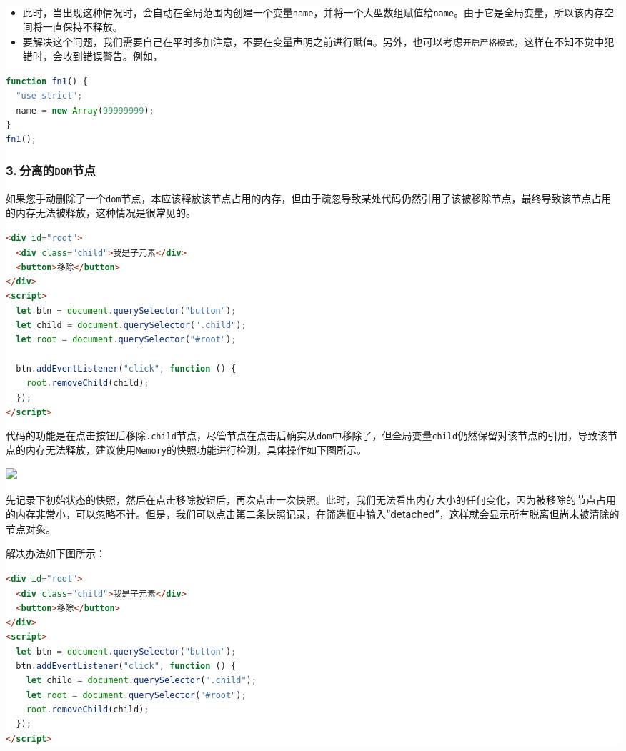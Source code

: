 - 此时，当出现这种情况时，会自动在全局范围内创建一个变量`name`，并将一个大型数组赋值给`name`。由于它是全局变量，所以该内存空间将一直保持不释放。
- 要解决这个问题，我们需要自己在平时多加注意，不要在变量声明之前进行赋值。另外，也可以考虑`开启严格模式`，这样在不知不觉中犯错时，会收到错误警告。例如，

```js
function fn1() {
  "use strict";
  name = new Array(99999999);
}
fn1();
```

### 3\. 分离的`DOM`节点

如果您手动删除了一个`dom`节点，本应该释放该节点占用的内存，但由于疏忽导致某处代码仍然引用了该被移除节点，最终导致该节点占用的内存无法被释放，这种情况是很常见的。

```html
<div id="root">
  <div class="child">我是子元素</div>
  <button>移除</button>
</div>
<script>
  let btn = document.querySelector("button");
  let child = document.querySelector(".child");
  let root = document.querySelector("#root");

  btn.addEventListener("click", function () {
    root.removeChild(child);
  });
</script>
```

代码的功能是在点击按钮后移除`.child`节点，尽管节点在点击后确实从`dom`中移除了，但全局变量`child`仍然保留对该节点的引用，导致该节点的内存无法释放，建议使用`Memory`的快照功能进行检测，具体操作如下图所示。

![](./imgs/135/10.awebp)

先记录下初始状态的快照，然后在点击移除按钮后，再次点击一次快照。此时，我们无法看出内存大小的任何变化，因为被移除的节点占用的内存非常小，可以忽略不计。但是，我们可以点击第二条快照记录，在筛选框中输入“detached”，这样就会显示所有脱离但尚未被清除的节点对象。

解决办法如下图所示：

```html
<div id="root">
  <div class="child">我是子元素</div>
  <button>移除</button>
</div>
<script>
  let btn = document.querySelector("button");
  btn.addEventListener("click", function () {
    let child = document.querySelector(".child");
    let root = document.querySelector("#root");
    root.removeChild(child);
  });
</script>
```
